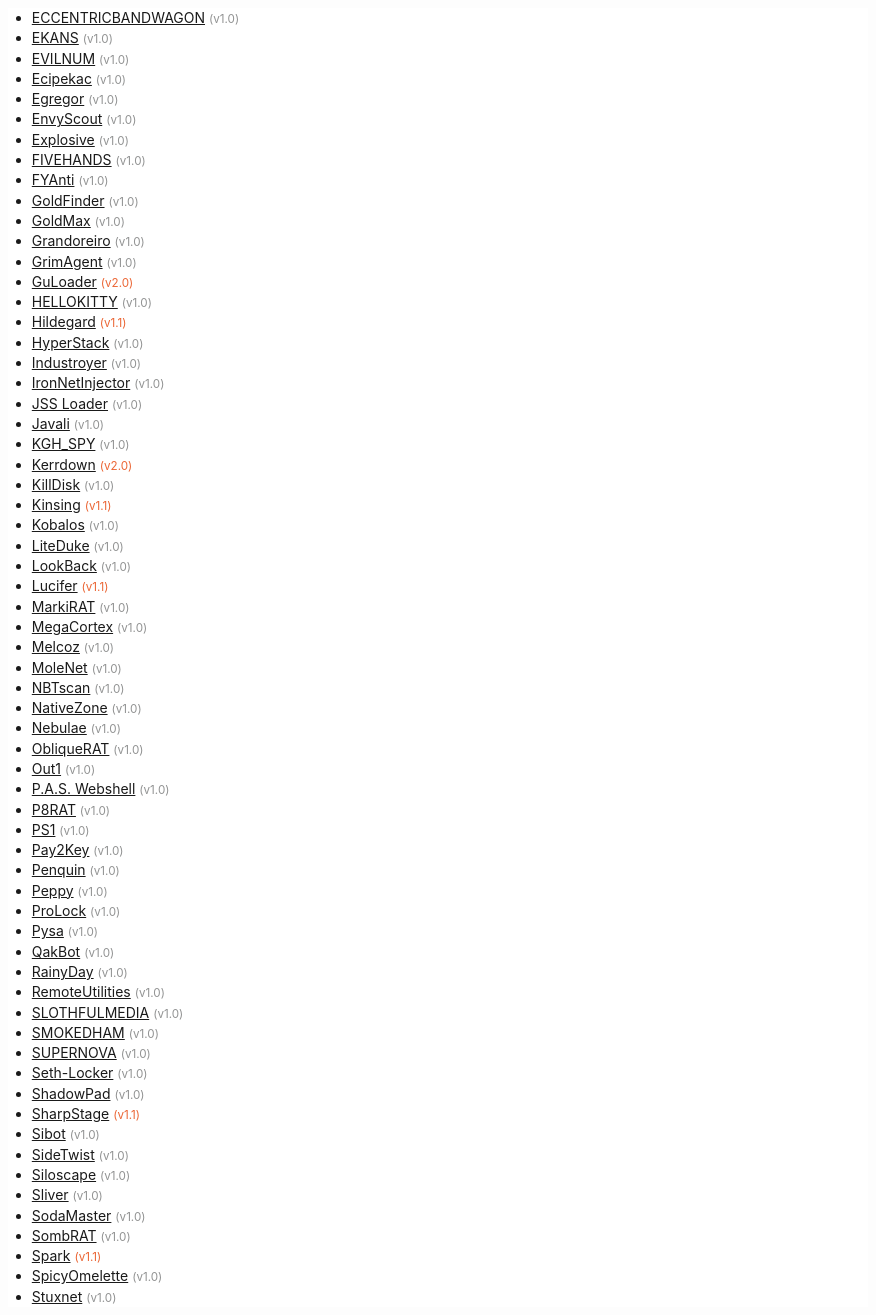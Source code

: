 * [ECCENTRICBANDWAGON](/software/S0593) <small style="color:#929393">(v1.0)</small>
* [EKANS](/software/S0605) <small style="color:#929393">(v1.0)</small>
* [EVILNUM](/software/S0568) <small style="color:#929393">(v1.0)</small>
* [Ecipekac](/software/S0624) <small style="color:#929393">(v1.0)</small>
* [Egregor](/software/S0554) <small style="color:#929393">(v1.0)</small>
* [EnvyScout](/software/S0634) <small style="color:#929393">(v1.0)</small>
* [Explosive](/software/S0569) <small style="color:#929393">(v1.0)</small>
* [FIVEHANDS](/software/S0618) <small style="color:#929393">(v1.0)</small>
* [FYAnti](/software/S0628) <small style="color:#929393">(v1.0)</small>
* [GoldFinder](/software/S0597) <small style="color:#929393">(v1.0)</small>
* [GoldMax](/software/S0588) <small style="color:#929393">(v1.0)</small>
* [Grandoreiro](/software/S0531) <small style="color:#929393">(v1.0)</small>
* [GrimAgent](/software/S0632) <small style="color:#929393">(v1.0)</small>
* [GuLoader](/software/S0561) <small style="color:#eb6635">(v2.0)</small>
* [HELLOKITTY](/software/S0617) <small style="color:#929393">(v1.0)</small>
* [Hildegard](/software/S0601) <small style="color:#eb6635">(v1.1)</small>
* [HyperStack](/software/S0537) <small style="color:#929393">(v1.0)</small>
* [Industroyer](/software/S0604) <small style="color:#929393">(v1.0)</small>
* [IronNetInjector](/software/S0581) <small style="color:#929393">(v1.0)</small>
* [JSS Loader](/software/S0648) <small style="color:#929393">(v1.0)</small>
* [Javali](/software/S0528) <small style="color:#929393">(v1.0)</small>
* [KGH_SPY](/software/S0526) <small style="color:#929393">(v1.0)</small>
* [Kerrdown](/software/S0585) <small style="color:#eb6635">(v2.0)</small>
* [KillDisk](/software/S0607) <small style="color:#929393">(v1.0)</small>
* [Kinsing](/software/S0599) <small style="color:#eb6635">(v1.1)</small>
* [Kobalos](/software/S0641) <small style="color:#929393">(v1.0)</small>
* [LiteDuke](/software/S0513) <small style="color:#929393">(v1.0)</small>
* [LookBack](/software/S0582) <small style="color:#929393">(v1.0)</small>
* [Lucifer](/software/S0532) <small style="color:#eb6635">(v1.1)</small>
* [MarkiRAT](/software/S0652) <small style="color:#929393">(v1.0)</small>
* [MegaCortex](/software/S0576) <small style="color:#929393">(v1.0)</small>
* [Melcoz](/software/S0530) <small style="color:#929393">(v1.0)</small>
* [MoleNet](/software/S0553) <small style="color:#929393">(v1.0)</small>
* [NBTscan](/software/S0590) <small style="color:#929393">(v1.0)</small>
* [NativeZone](/software/S0637) <small style="color:#929393">(v1.0)</small>
* [Nebulae](/software/S0630) <small style="color:#929393">(v1.0)</small>
* [ObliqueRAT](/software/S0644) <small style="color:#929393">(v1.0)</small>
* [Out1](/software/S0594) <small style="color:#929393">(v1.0)</small>
* [P.A.S. Webshell](/software/S0598) <small style="color:#929393">(v1.0)</small>
* [P8RAT](/software/S0626) <small style="color:#929393">(v1.0)</small>
* [PS1](/software/S0613) <small style="color:#929393">(v1.0)</small>
* [Pay2Key](/software/S0556) <small style="color:#929393">(v1.0)</small>
* [Penquin](/software/S0587) <small style="color:#929393">(v1.0)</small>
* [Peppy](/software/S0643) <small style="color:#929393">(v1.0)</small>
* [ProLock](/software/S0654) <small style="color:#929393">(v1.0)</small>
* [Pysa](/software/S0583) <small style="color:#929393">(v1.0)</small>
* [QakBot](/software/S0650) <small style="color:#929393">(v1.0)</small>
* [RainyDay](/software/S0629) <small style="color:#929393">(v1.0)</small>
* [RemoteUtilities](/software/S0592) <small style="color:#929393">(v1.0)</small>
* [SLOTHFULMEDIA](/software/S0533) <small style="color:#929393">(v1.0)</small>
* [SMOKEDHAM](/software/S0649) <small style="color:#929393">(v1.0)</small>
* [SUPERNOVA](/software/S0578) <small style="color:#929393">(v1.0)</small>
* [Seth-Locker](/software/S0639) <small style="color:#929393">(v1.0)</small>
* [ShadowPad](/software/S0596) <small style="color:#929393">(v1.0)</small>
* [SharpStage](/software/S0546) <small style="color:#eb6635">(v1.1)</small>
* [Sibot](/software/S0589) <small style="color:#929393">(v1.0)</small>
* [SideTwist](/software/S0610) <small style="color:#929393">(v1.0)</small>
* [Siloscape](/software/S0623) <small style="color:#929393">(v1.0)</small>
* [Sliver](/software/S0633) <small style="color:#929393">(v1.0)</small>
* [SodaMaster](/software/S0627) <small style="color:#929393">(v1.0)</small>
* [SombRAT](/software/S0615) <small style="color:#929393">(v1.0)</small>
* [Spark](/software/S0543) <small style="color:#eb6635">(v1.1)</small>
* [SpicyOmelette](/software/S0646) <small style="color:#929393">(v1.0)</small>
* [Stuxnet](/software/S0603) <small style="color:#929393">(v1.0)</small>